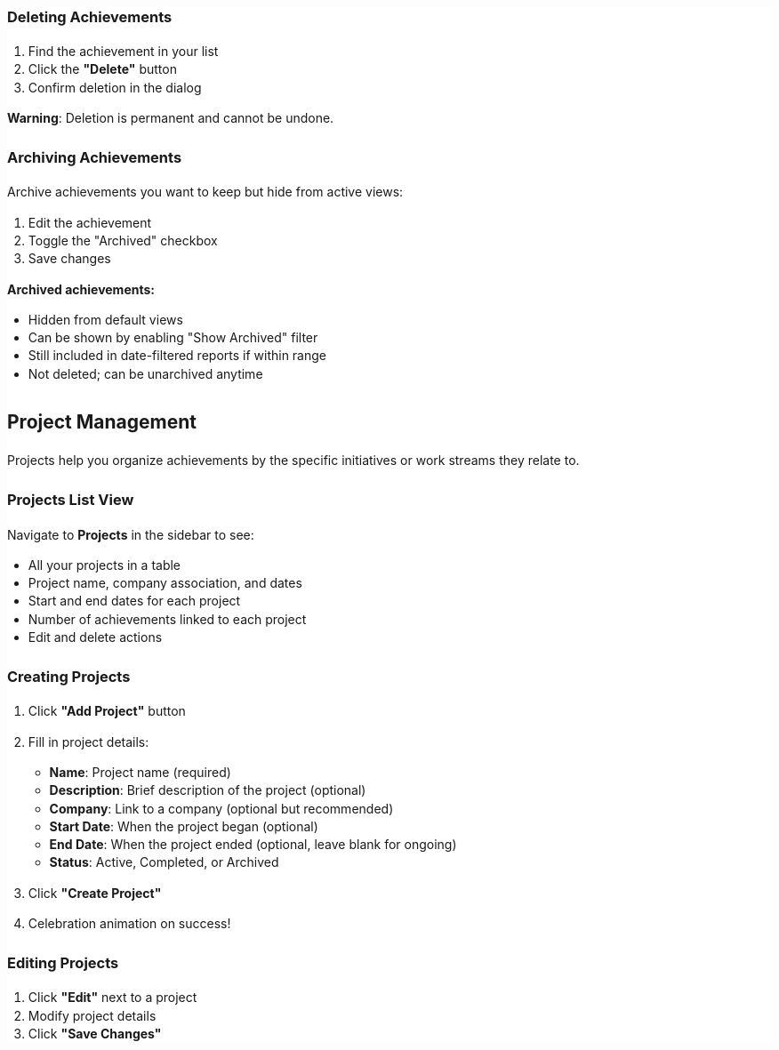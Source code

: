 ### Deleting Achievements

1. Find the achievement in your list
2. Click the **"Delete"** button
3. Confirm deletion in the dialog

**Warning**: Deletion is permanent and cannot be undone.

### Archiving Achievements

Archive achievements you want to keep but hide from active views:

1. Edit the achievement
2. Toggle the "Archived" checkbox
3. Save changes

**Archived achievements:**
- Hidden from default views
- Can be shown by enabling "Show Archived" filter
- Still included in date-filtered reports if within range
- Not deleted; can be unarchived anytime

## Project Management

Projects help you organize achievements by the specific initiatives or work streams they relate to.

### Projects List View

Navigate to **Projects** in the sidebar to see:
- All your projects in a table
- Project name, company association, and dates
- Start and end dates for each project
- Number of achievements linked to each project
- Edit and delete actions

### Creating Projects

1. Click **"Add Project"** button
2. Fill in project details:
   - **Name**: Project name (required)
   - **Description**: Brief description of the project (optional)
   - **Company**: Link to a company (optional but recommended)
   - **Start Date**: When the project began (optional)
   - **End Date**: When the project ended (optional, leave blank for ongoing)
   - **Status**: Active, Completed, or Archived

3. Click **"Create Project"**
4. Celebration animation on success!

### Editing Projects

1. Click **"Edit"** next to a project
2. Modify project details
3. Click **"Save Changes"**
